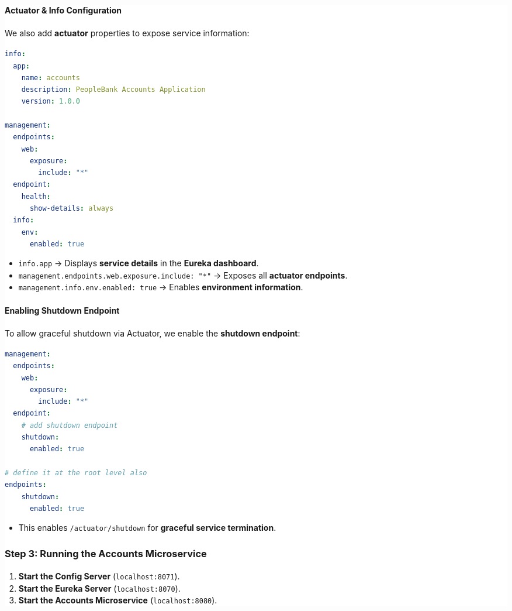 #### Actuator & Info Configuration  

We also add **actuator** properties to expose service information:  

```yaml
info:
  app:
    name: accounts
    description: PeopleBank Accounts Application
    version: 1.0.0

management:
  endpoints:
    web:
      exposure:
        include: "*"
  endpoint:
    health:
      show-details: always
  info:
    env:
      enabled: true
```

- `info.app` → Displays **service details** in the **Eureka dashboard**.  
- `management.endpoints.web.exposure.include: "*"` → Exposes all **actuator endpoints**.  
- `management.info.env.enabled: true` → Enables **environment information**.  

#### Enabling Shutdown Endpoint  

To allow graceful shutdown via Actuator, we enable the **shutdown endpoint**:  

```yaml
management:
  endpoints:
    web:
      exposure:
        include: "*"
  endpoint:
    # add shutdown endpoint
    shutdown:
      enabled: true

# define it at the root level also
endpoints:
    shutdown:
      enabled: true
```

- This enables `/actuator/shutdown` for **graceful service termination**.  

### Step 3: Running the Accounts Microservice  

1. **Start the Config Server** (`localhost:8071`).  
2. **Start the Eureka Server** (`localhost:8070`).  
3. **Start the Accounts Microservice** (`localhost:8080`).  
